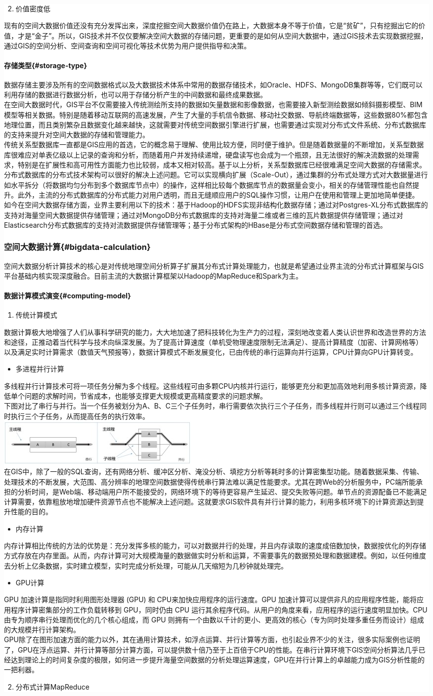 2. 价值密度低  

现有的空间大数据价值还没有充分发挥出来，深度挖掘空间大数据价值仍在路上，大数据本身不等于价值，它是“贫矿”，只有挖掘出它的价值，才是“金子”。所以，GIS技术并不仅仅要解决空间大数据的存储问题，更重要的是如何从空间大数据中，通过GIS技术去实现数据挖掘，通过GIS的空间分析、空间查询和空间可视化等技术优势为用户提供指导和决策。
#### 存储类型{#storage-type}
数据存储主要涉及所有的空间数据格式以及大数据技术体系中常用的数据存储技术，如Oracle、HDFS、MongoDB集群等等，它们既可以利用存储的数据进行数据分析，也可以用于存储分析产生的中间数据和最终成果数据。  
在空间大数据时代，GIS平台不仅需要接入传统测绘所支持的数据如矢量数据和影像数据，也需要接入新型测绘数据如倾斜摄影模型、BIM模型等相关数据。特别是随着移动互联网的高速发展，产生了大量的手机信令数据、移动社交数据、导航终端数据等，这些数据80%都包含地理位置，而且类别繁杂且数据变化越来越快，这就需要对传统空间数据引擎进行扩展，也需要通过实现对分布式文件系统、分布式数据库的支持来提升对空间大数据的存储和管理能力。  
传统关系型数据库一直都是GIS应用的首选，它的概念易于理解、使用比较方便，同时便于维护。但是随着数据量的不断增加，关系型数据库很难应对单表亿级以上记录的查询和分析，而随着用户并发持续递增，硬盘读写也会成为一个瓶颈，且无法很好的解决流数据的处理需求，特别是在扩展性和高可用性方面能力也比较弱，成本又相对较高。基于以上分析，关系型数据库已经很难满足空间大数据的存储需求。分布式数据库的分布式技术架构可以很好的解决上述问题。它可以实现横向扩展（Scale-Out），通过集群的分布式处理方式对大数据量进行如水平拆分（将数据均匀分布到多个数据库节点中）的操作，这样相比较每个数据库节点的数据量会变小，相关的存储管理性能也自然提升。此外，主流的分布式数据库的分布式能力对用户透明，而且无缝顺应用户的SQL操作习惯，让用户在使用和管理上更加地简单便捷。  
如今在空间大数据存储方面，业界主要利用以下的技术：基于Hadoop的HDFS实现非结构化数据存储；通过对Postgres-XL分布式数据库的支持对海量空间大数据提供存储管理；通过对MongoDB分布式数据库的支持对海量二维或者三维的瓦片数据提供存储管理；通过对Elasticsearch分布式数据库的支持对流数据提供存储管理等；基于分布式架构的HBase是分布式空间数据存储和管理的首选。  
### 空间大数据计算{#bigdata-calculation}
空间大数据分析计算技术的核心是对传统地理空间分析算子扩展其分布式计算处理能力，也就是希望通过业界主流的分布式计算框架与GIS平台基础内核实现深度融合。目前主流的大数据计算框架以Hadoop的MapReduce和Spark为主。
#### 数据计算模式演变{#computing-model}  
1. 传统计算模式  

数据计算极大地增强了人们从事科学研究的能力，大大地加速了把科技转化为生产力的过程，深刻地改变着人类认识世界和改造世界的方法和途径，正推动着当代科学与技术向纵深发展。为了提高计算速度（单机受物理速度限制无法满足）、提高计算精度（加密、计算网格等）以及满足实时计算需求（数值天气预报等），数据计算模式不断发展变化，已由传统的串行运算向并行运算，CPU计算向GPU计算转变。

+ 多进程并行计算 

多线程并行计算技术可将一项任务分解为多个线程。这些线程可由多颗CPU内核并行运行，能够更充分和更加高效地利用多核计算资源，降低单个问题的求解时间，节省成本，也能够支撑更大规模或更高精度要求的问题求解。  
下图对比了串行与并行。当一个任务被划分为A、B、C三个子任务时，串行需要依次执行三个子任务，而多线程并行则可以通过三个线程同时执行三个子任务，从而提高任务的执行效率。    
![](images/bigdata/串行与并行.jpg)  
在GIS中，除了一般的SQL查询，还有网络分析、缓冲区分析、淹没分析、填挖方分析等耗时多的计算密集型功能。随着数据采集、传输、处理技术的不断发展，大范围、高分辨率的地理空间数据使得传统串行算法难以满足性能要求。尤其在跨Web的分析服务中，PC端所能承担的分析时间，是Web端、移动端用户所不能接受的，网络环境下的等待更容易产生延迟、提交失败等问题。单节点的资源配备已不能满足计算需要，依靠粗放地增加硬件资源节点也不能解决上述问题。这就要求GIS软件具有并行计算的能力，利用多核环境下的计算资源达到提升性能的目的。
+ 内存计算

内存计算相比传统的方法的优势是：充分发挥多核的能力，可以对数据并行的处理，并且内存读取的速度成倍数加快，数据按优化的列存储方式存放在内存里面。从而，内存计算可对大规模海量的数据做实时分析和运算，不需要事先的数据预处理和数据建模。例如，以任何维度去分析上亿条数据，实时建立模型，实时完成分析处理，可能从几天缩短为几秒钟就处理完。
+ GPU计算

GPU 加速计算是指同时利用图形处理器 (GPU) 和 CPU来加快应用程序的运行速度。GPU 加速计算可以提供非凡的应用程序性能，能将应用程序计算密集部分的工作负载转移到 GPU，同时仍由 CPU 运行其余程序代码。从用户的角度来看，应用程序的运行速度明显加快。CPU 由专为顺序串行处理而优化的几个核心组成，而 GPU 则拥有一个由数以千计的更小、更高效的核心（专为同时处理多重任务而设计）组成的大规模并行计算架构。  
GPU除了在图形加速方面的能力以外，其在通用计算技术，如浮点运算、并行计算等方面，也引起业界不少的关注，很多实际案例也证明了，GPU在浮点运算、并行计算等部分计算方面，可以提供数十倍乃至于上百倍于CPU的性能。在串行计算环境下GIS空间分析算法几乎已经达到理论上的时间复杂度的极限，如何进一步提升海量空间数据的分析处理运算速度，GPU在并行计算上的卓越能力成为GIS分析性能的一把利器。 

2. 分布式计算MapReduce

